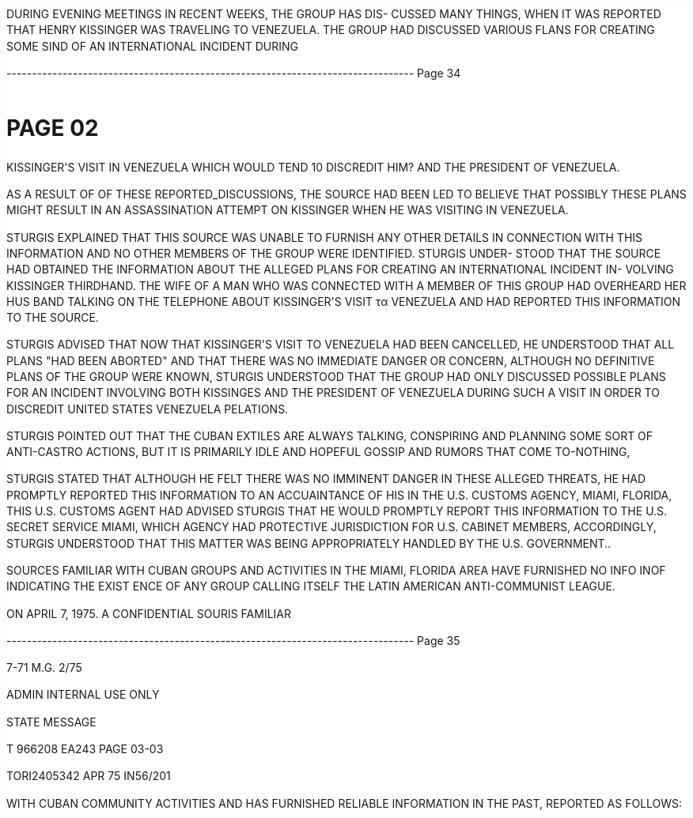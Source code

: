 DURING EVENING MEETINGS IN RECENT WEEKS, THE GROUP HAS DIS-
CUSSED MANY THINGS, WHEN IT WAS REPORTED THAT HENRY KISSINGER
WAS TRAVELING TO VENEZUELA. THE GROUP HAD DISCUSSED VARIOUS FLANS
FOR CREATING SOME SIND OF AN INTERNATIONAL INCIDENT DURING


-------------------------------------------------------------------------------- Page 34

# PAGE 02

KISSINGER'S VISIT IN VENEZUELA WHICH WOULD TEND 10 DISCREDIT HIM? AND THE PRESIDENT OF VENEZUELA.

AS A RESULT OF OF THESE REPORTED_DISCUSSIONS, THE SOURCE HAD BEEN LED TO BELIEVE THAT POSSIBLY THESE PLANS MIGHT RESULT IN AN ASSASSINATION ATTEMPT ON KISSINGER WHEN HE WAS VISITING IN VENEZUELA.

STURGIS EXPLAINED THAT THIS SOURCE WAS UNABLE TO FURNISH ANY OTHER DETAILS IN CONNECTION WITH THIS INFORMATION AND NO OTHER MEMBERS OF THE GROUP WERE IDENTIFIED. STURGIS UNDER- STOOD THAT THE SOURCE HAD OBTAINED THE INFORMATION ABOUT THE ALLEGED PLANS FOR CREATING AN INTERNATIONAL INCIDENT IN- VOLVING KISSINGER THIRDHAND. THE WIFE OF A MAN WHO WAS CONNECTED WITH A MEMBER OF THIS GROUP HAD OVERHEARD HER HUS BAND TALKING ON THE TELEPHONE ABOUT KISSINGER'S VISIT τα VENEZUELA AND HAD REPORTED THIS INFORMATION TO THE SOURCE.

STURGIS ADVISED THAT NOW THAT KISSINGER'S VISIT TO VENEZUELA HAD BEEN CANCELLED, HE UNDERSTOOD THAT ALL PLANS "HAD BEEN ABORTED" AND THAT THERE WAS NO IMMEDIATE DANGER OR CONCERN, ALTHOUGH NO DEFINITIVE PLANS OF THE GROUP WERE KNOWN, STURGIS UNDERSTOOD THAT THE GROUP HAD ONLY DISCUSSED POSSIBLE PLANS FOR AN INCIDENT INVOLVING BOTH KISSINGES AND THE PRESIDENT OF VENEZUELA DURING SUCH A VISIT IN ORDER TO DISCREDIT UNITED STATES VENEZUELA PELATIONS.

STURGIS POINTED OUT THAT THE CUBAN EXTILES ARE ALWAYS TALKING, CONSPIRING AND PLANNING SOME SORT OF ANTI-CASTRO ACTIONS, BUT IT IS PRIMARILY IDLE AND HOPEFUL GOSSIP AND RUMORS THAT COME TO-NOTHING,

STURGIS STATED THAT ALTHOUGH HE FELT THERE WAS NO IMMINENT DANGER IN THESE ALLEGED THREATS, HE HAD PROMPTLY REPORTED THIS INFORMATION TO AN ACCUAINTANCE OF HIS IN THE U.S. CUSTOMS AGENCY, MIAMI, FLORIDA, THIS U.S. CUSTOMS AGENT HAD ADVISED STURGIS THAT HE WOULD PROMPTLY REPORT THIS INFORMATION TO THE U.S. SECRET SERVICE MIAMI, WHICH AGENCY HAD PROTECTIVE JURISDICTION FOR U.S. CABINET MEMBERS, ACCORDINGLY, STURGIS UNDERSTOOD THAT THIS MATTER WAS BEING APPROPRIATELY HANDLED BY THE U.S. GOVERNMENT..

SOURCES FAMILIAR WITH CUBAN GROUPS AND ACTIVITIES IN THE MIAMI, FLORIDA AREA HAVE FURNISHED NO INFO INOF INDICATING THE EXIST ENCE OF ANY GROUP CALLING ITSELF THE LATIN AMERICAN ANTI-COMMUNIST LEAGUE.

ON APRIL 7, 1975. A CONFIDENTIAL SOURIS FAMILIAR


-------------------------------------------------------------------------------- Page 35

7-71 M.G. 2/75

ADMIN INTERNAL USE ONLY

STATE MESSAGE

T 966208   EA243   PAGE 03-03

TORI2405342 APR 75   IN56/201

WITH CUBAN COMMUNITY ACTIVITIES AND HAS FURNISHED RELIABLE INFORMATION IN THE PAST, REPORTED AS FOLLOWS:
